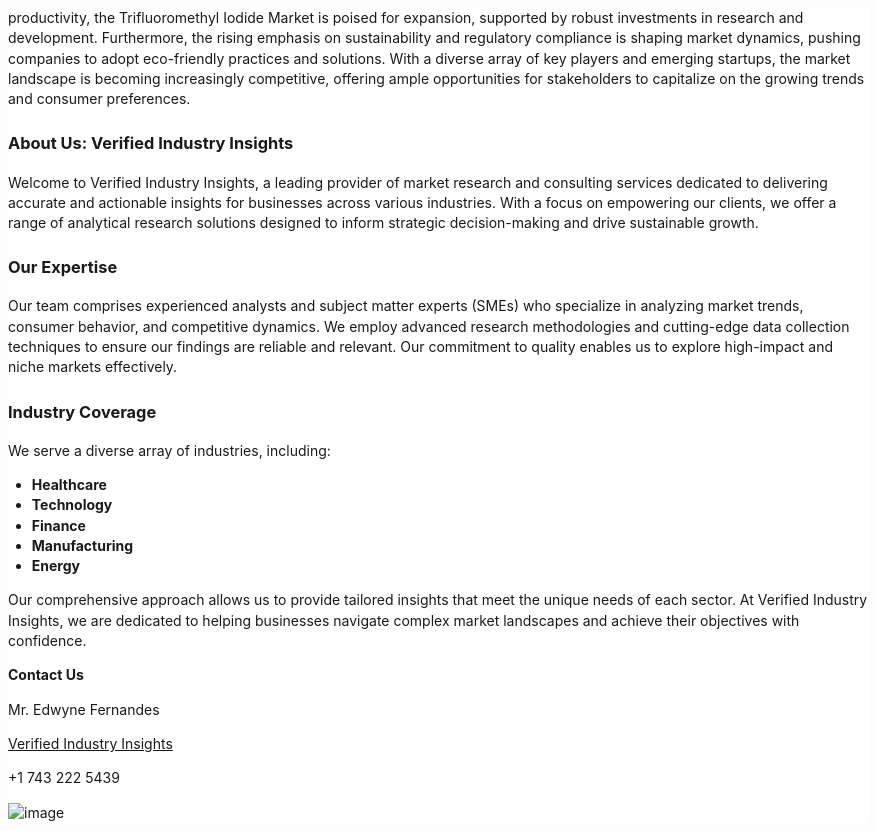 productivity, the Trifluoromethyl Iodide Market is poised for expansion, supported by robust investments in research and development. Furthermore, the rising emphasis on sustainability and regulatory compliance is shaping market dynamics, pushing companies to adopt eco-friendly practices and solutions. With a diverse array of key players and emerging startups, the market landscape is becoming increasingly competitive, offering ample opportunities for stakeholders to capitalize on the growing trends and consumer preferences.</p><h3>About Us: Verified Industry Insights</h3><p>Welcome to Verified Industry Insights, a leading provider of market research and consulting services dedicated to delivering accurate and actionable insights for businesses across various industries. With a focus on empowering our clients, we offer a range of analytical research solutions designed to inform strategic decision-making and drive sustainable growth.</p><h3>Our Expertise</h3><p>Our team comprises experienced analysts and subject matter experts (SMEs) who specialize in analyzing market trends, consumer behavior, and competitive dynamics. We employ advanced research methodologies and cutting-edge data collection techniques to ensure our findings are reliable and relevant. Our commitment to quality enables us to explore high-impact and niche markets effectively.</p><h3>Industry Coverage</h3><p>We serve a diverse array of industries, including:</p><ul><li><strong>Healthcare</strong></li><li><strong>Technology</strong></li><li><strong>Finance</strong></li><li><strong>Manufacturing</strong></li><li><strong>Energy</strong></li></ul><p>Our comprehensive approach allows us to provide tailored insights that meet the unique needs of each sector. At Verified Industry Insights, we are dedicated to helping businesses navigate complex market landscapes and achieve their objectives with confidence.</p><p><strong>Contact Us</strong></p><p>Mr. Edwyne Fernandes</p><p><a href="https://www.verifiedindustryinsights.com/">Verified Industry Insights</a></p><p>+1 743 222 5439</p>
![image](https://github.com/user-attachments/assets/7f15b27f-1900-4686-823d-f23cd69d6e8e)
